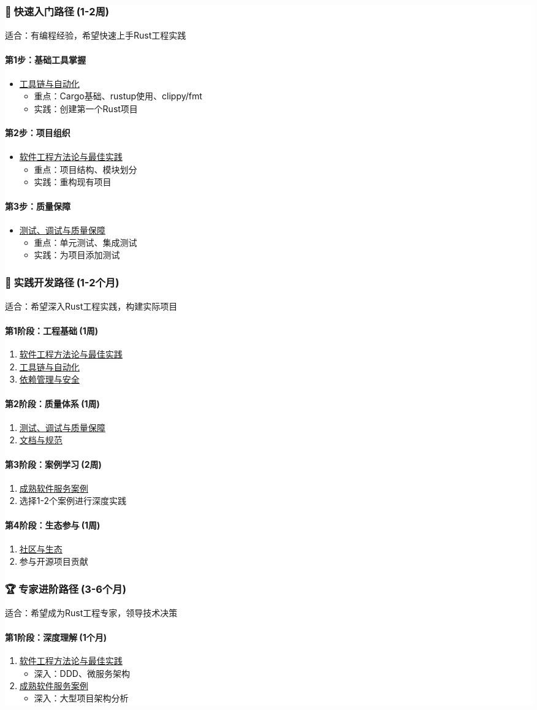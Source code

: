 ### 🚀 快速入门路径 (1-2周)

适合：有编程经验，希望快速上手Rust工程实践

#### 第1步：基础工具掌握

- [工具链与自动化](./03_toolchain_automation.md)
  - 重点：Cargo基础、rustup使用、clippy/fmt
  - 实践：创建第一个Rust项目

#### 第2步：项目组织

- [软件工程方法论与最佳实践](./01_methodology_best_practices.md)
  - 重点：项目结构、模块划分
  - 实践：重构现有项目

#### 第3步：质量保障

- [测试、调试与质量保障](./05_testing_quality.md)
  - 重点：单元测试、集成测试
  - 实践：为项目添加测试

### 🔧 实践开发路径 (1-2个月)

适合：希望深入Rust工程实践，构建实际项目

#### 第1阶段：工程基础 (1周)

1. [软件工程方法论与最佳实践](./01_methodology_best_practices.md)
2. [工具链与自动化](./03_toolchain_automation.md)
3. [依赖管理与安全](./04_dependency_security.md)

#### 第2阶段：质量体系 (1周)

1. [测试、调试与质量保障](./05_testing_quality.md)
2. [文档与规范](./06_documentation_spec.md)

#### 第3阶段：案例学习 (2周)

1. [成熟软件服务案例](./02_service_cases.md)
2. 选择1-2个案例进行深度实践

#### 第4阶段：生态参与 (1周)

1. [社区与生态](./07_community_ecosystem.md)
2. 参与开源项目贡献

### 🏆 专家进阶路径 (3-6个月)

适合：希望成为Rust工程专家，领导技术决策

#### 第1阶段：深度理解 (1个月)

1. [软件工程方法论与最佳实践](./01_methodology_best_practices.md)
   - 深入：DDD、微服务架构
2. [成熟软件服务案例](./02_service_cases.md)
   - 深入：大型项目架构分析
